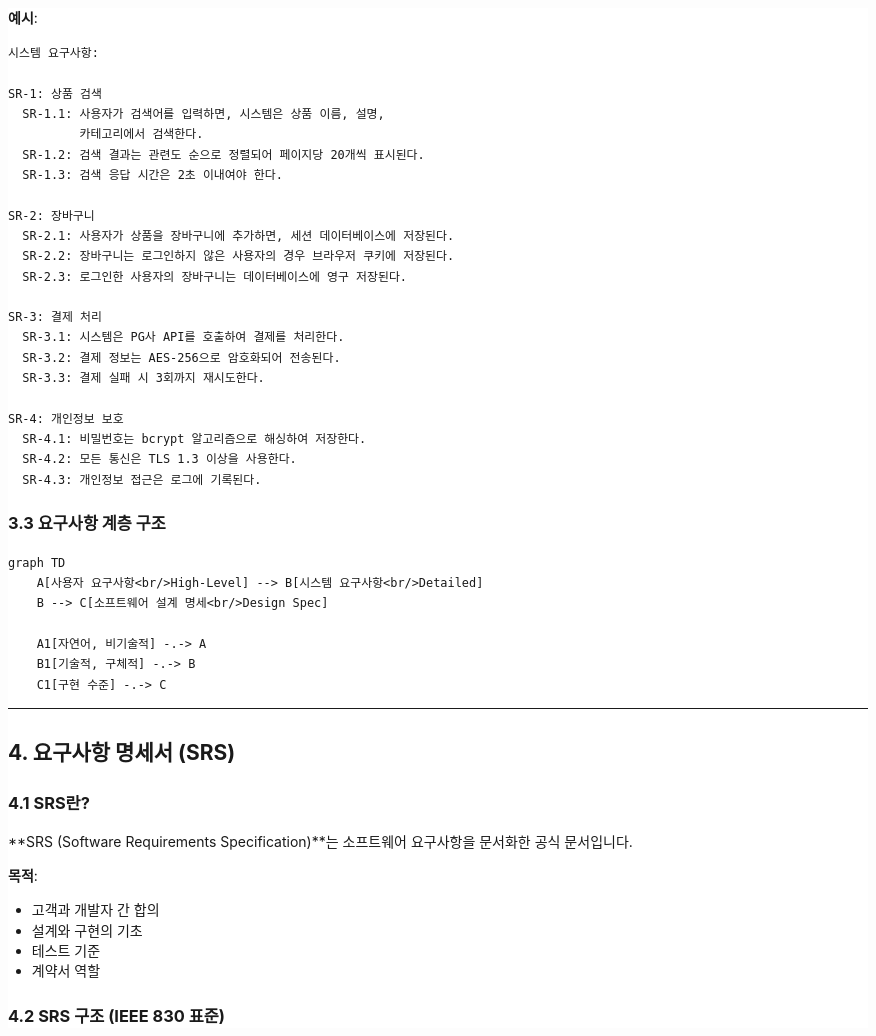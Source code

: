 **예시**:
```
시스템 요구사항:

SR-1: 상품 검색
  SR-1.1: 사용자가 검색어를 입력하면, 시스템은 상품 이름, 설명,
          카테고리에서 검색한다.
  SR-1.2: 검색 결과는 관련도 순으로 정렬되어 페이지당 20개씩 표시된다.
  SR-1.3: 검색 응답 시간은 2초 이내여야 한다.

SR-2: 장바구니
  SR-2.1: 사용자가 상품을 장바구니에 추가하면, 세션 데이터베이스에 저장된다.
  SR-2.2: 장바구니는 로그인하지 않은 사용자의 경우 브라우저 쿠키에 저장된다.
  SR-2.3: 로그인한 사용자의 장바구니는 데이터베이스에 영구 저장된다.

SR-3: 결제 처리
  SR-3.1: 시스템은 PG사 API를 호출하여 결제를 처리한다.
  SR-3.2: 결제 정보는 AES-256으로 암호화되어 전송된다.
  SR-3.3: 결제 실패 시 3회까지 재시도한다.

SR-4: 개인정보 보호
  SR-4.1: 비밀번호는 bcrypt 알고리즘으로 해싱하여 저장한다.
  SR-4.2: 모든 통신은 TLS 1.3 이상을 사용한다.
  SR-4.3: 개인정보 접근은 로그에 기록된다.
```

### 3.3 요구사항 계층 구조

```mermaid
graph TD
    A[사용자 요구사항<br/>High-Level] --> B[시스템 요구사항<br/>Detailed]
    B --> C[소프트웨어 설계 명세<br/>Design Spec]

    A1[자연어, 비기술적] -.-> A
    B1[기술적, 구체적] -.-> B
    C1[구현 수준] -.-> C
```

---

## 4. 요구사항 명세서 (SRS)

### 4.1 SRS란?

**SRS (Software Requirements Specification)**는 소프트웨어 요구사항을 문서화한 공식 문서입니다.

**목적**:
- 고객과 개발자 간 합의
- 설계와 구현의 기초
- 테스트 기준
- 계약서 역할

### 4.2 SRS 구조 (IEEE 830 표준)
